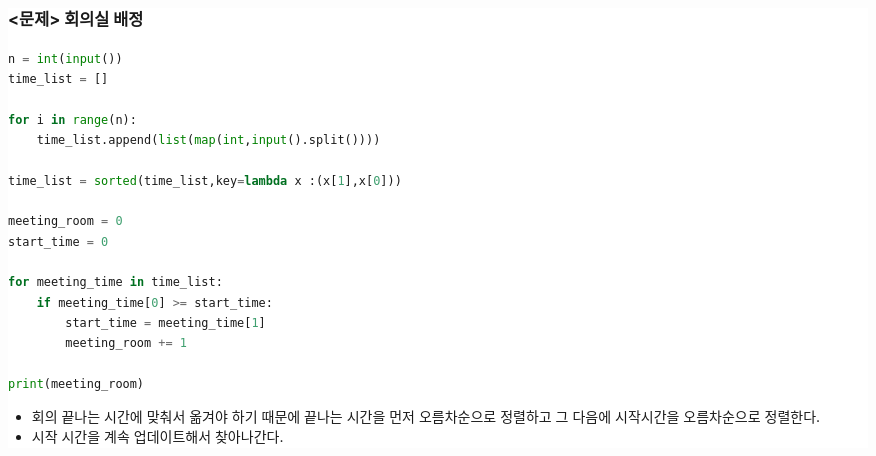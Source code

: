 ### <문제> 회의실 배정

```python
n = int(input())
time_list = []

for i in range(n):
    time_list.append(list(map(int,input().split())))
    
time_list = sorted(time_list,key=lambda x :(x[1],x[0]))

meeting_room = 0
start_time = 0

for meeting_time in time_list:
    if meeting_time[0] >= start_time:
        start_time = meeting_time[1]
        meeting_room += 1
        
print(meeting_room)
```

- 회의 끝나는 시간에 맞춰서 옮겨야 하기 때문에 끝나는 시간을 먼저 오름차순으로 정렬하고 그 다음에 시작시간을 오름차순으로 정렬한다.
- 시작 시간을 계속 업데이트해서 찾아나간다.